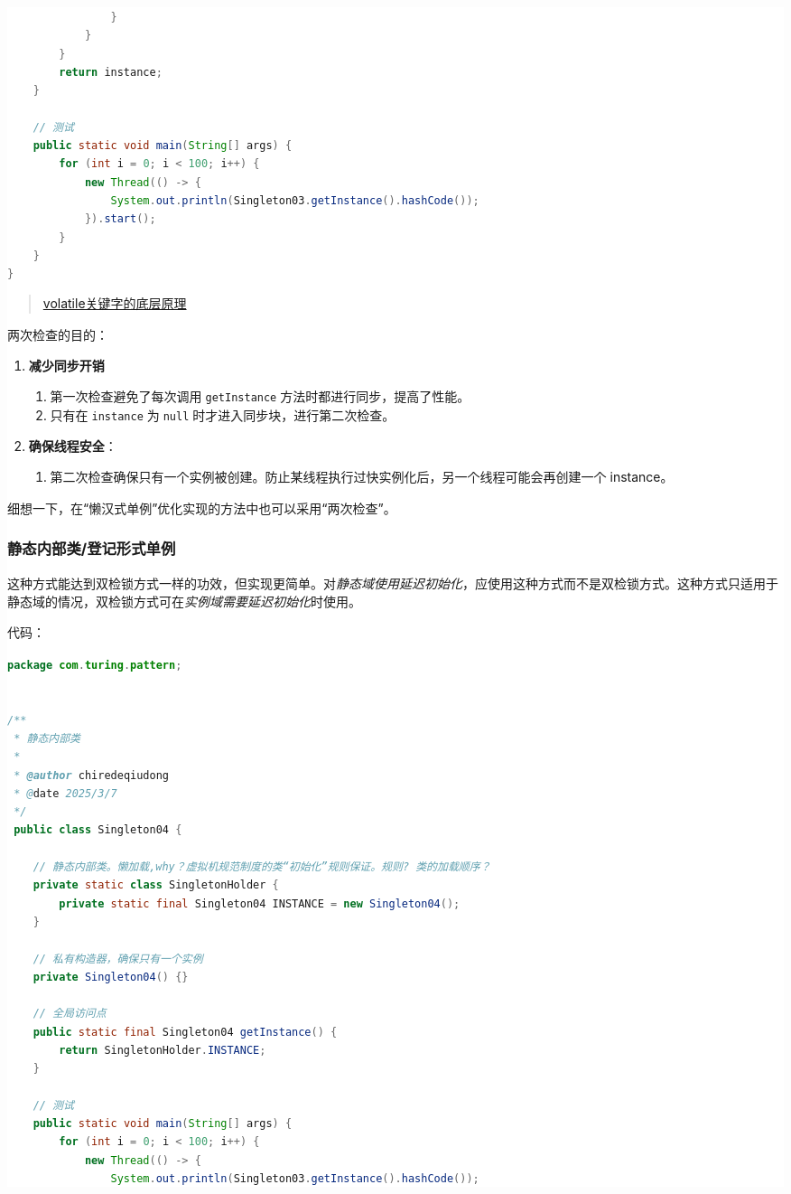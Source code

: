 ```Java
                }  
            }  
        }  
        return instance;  
    }  
  
    // 测试  
    public static void main(String[] args) {  
        for (int i = 0; i < 100; i++) {  
            new Thread(() -> {  
                System.out.println(Singleton03.getInstance().hashCode());  
            }).start();  
        }  
    }  
}
```

>[volatile关键字的底层原理](../文章转载/资料/volatile关键字的底层原理.md)

 两次检查的目的：

1. **减少同步开销**
	1. 第一次检查避免了每次调用 `getInstance` 方法时都进行同步，提高了性能。
	2. 只有在 `instance` 为 `null` 时才进入同步块，进行第二次检查。

2. **确保线程安全**：
	1. 第二次检查确保只有一个实例被创建。防止某线程执行过快实例化后，另一个线程可能会再创建一个 instance。

细想一下，在“懒汉式单例”优化实现的方法中也可以采用“两次检查”。

### 静态内部类/登记形式单例

这种方式能达到双检锁方式一样的功效，但实现更简单。对*静态域使用延迟初始化*，应使用这种方式而不是双检锁方式。这种方式只适用于静态域的情况，双检锁方式可在*实例域需要延迟初始化*时使用。

代码：

```java
package com.turing.pattern;  
  
  
/**  
 * 静态内部类  
 *  
 * @author chiredeqiudong  
 * @date 2025/3/7  
 */
 public class Singleton04 {  
  
    // 静态内部类。懒加载,why？虚拟机规范制度的类“初始化”规则保证。规则? 类的加载顺序？  
    private static class SingletonHolder {  
        private static final Singleton04 INSTANCE = new Singleton04();  
    }  
  
    // 私有构造器，确保只有一个实例  
    private Singleton04() {}  
  
    // 全局访问点  
    public static final Singleton04 getInstance() {  
        return SingletonHolder.INSTANCE;  
    }  
  
    // 测试  
    public static void main(String[] args) {  
        for (int i = 0; i < 100; i++) {  
            new Thread(() -> {  
                System.out.println(Singleton03.getInstance().hashCode());  
```